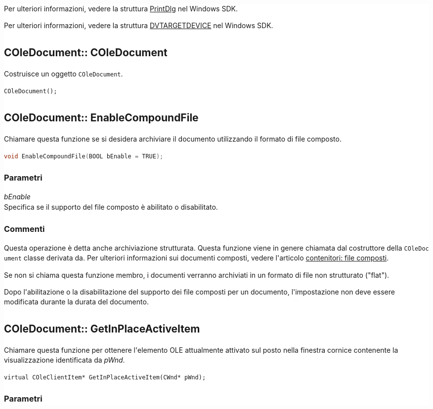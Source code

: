 Per ulteriori informazioni, vedere la struttura [PrintDlg](/windows/win32/api/commdlg/ns-commdlg-printdlga) nel Windows SDK.

Per ulteriori informazioni, vedere la struttura [DVTARGETDEVICE](/windows/win32/api/objidl/ns-objidl-dvtargetdevice) nel Windows SDK.

## <a name="coledocumentcoledocument"></a><a name="coledocument"></a> COleDocument:: COleDocument

Costruisce un oggetto `COleDocument`.

```
COleDocument();
```

## <a name="coledocumentenablecompoundfile"></a><a name="enablecompoundfile"></a> COleDocument:: EnableCompoundFile

Chiamare questa funzione se si desidera archiviare il documento utilizzando il formato di file composto.

```cpp
void EnableCompoundFile(BOOL bEnable = TRUE);
```

### <a name="parameters"></a>Parametri

*bEnable*<br/>
Specifica se il supporto del file composto è abilitato o disabilitato.

### <a name="remarks"></a>Commenti

Questa operazione è detta anche archiviazione strutturata. Questa funzione viene in genere chiamata dal costruttore della `COleDocument` classe derivata da. Per ulteriori informazioni sui documenti composti, vedere l'articolo [contenitori: file composti](../../mfc/containers-compound-files.md).

Se non si chiama questa funzione membro, i documenti verranno archiviati in un formato di file non strutturato ("flat").

Dopo l'abilitazione o la disabilitazione del supporto dei file composti per un documento, l'impostazione non deve essere modificata durante la durata del documento.

## <a name="coledocumentgetinplaceactiveitem"></a><a name="getinplaceactiveitem"></a> COleDocument:: GetInPlaceActiveItem

Chiamare questa funzione per ottenere l'elemento OLE attualmente attivato sul posto nella finestra cornice contenente la visualizzazione identificata da *pWnd*.

```
virtual COleClientItem* GetInPlaceActiveItem(CWnd* pWnd);
```

### <a name="parameters"></a>Parametri
